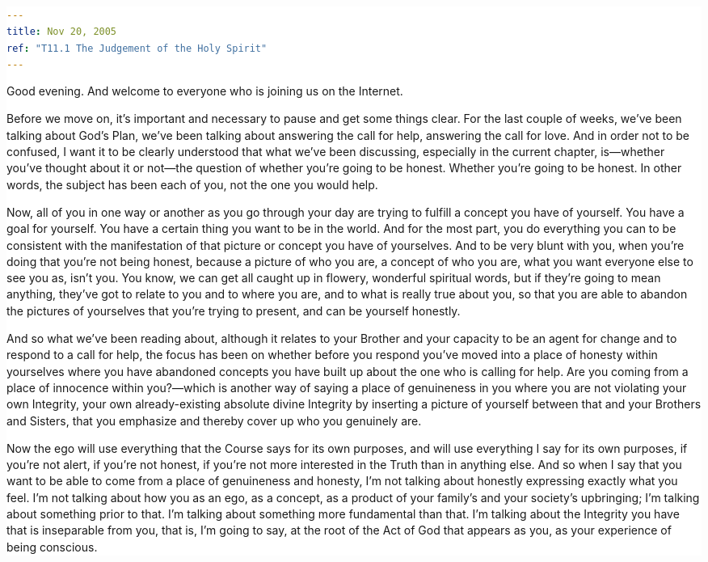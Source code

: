 ```yaml
---
title: Nov 20, 2005
ref: "T11.1 The Judgement of the Holy Spirit"
---
```


Good evening. And welcome to everyone who is joining us on the Internet.

Before we move on, it&rsquo;s important and necessary to pause and get
some things clear. For the last couple of weeks, we&rsquo;ve been
talking about God&rsquo;s Plan, we&rsquo;ve been talking about answering
the call for help, answering the call for love. And in order not to be
confused, I want it to be clearly understood that what we&rsquo;ve been
discussing, especially in the current chapter, is&mdash;whether
you&rsquo;ve thought about it or not&mdash;the question of whether
you&rsquo;re going to be honest. Whether you&rsquo;re going to be
honest. In other words, the subject has been each of you, not the one
you would help.

Now, all of you in one way or another as you go through your day are
trying to fulfill a concept you have of yourself. You have a goal for
yourself. You have a certain thing you want to be in the world. And for
the most part, you do everything you can to be consistent with the
manifestation of that picture or concept you have of yourselves. And to
be very blunt with you, when you&rsquo;re doing that you&rsquo;re not
being honest, because a picture of who you are, a concept of who you
are, what you want everyone else to see you as, isn&rsquo;t you. You
know, we can get all caught up in flowery, wonderful spiritual words,
but if they&rsquo;re going to mean anything, they&rsquo;ve got to relate
to you and to where you are, and to what is really true about you, so
that you are able to abandon the pictures of yourselves that
you&rsquo;re trying to present, and can be yourself honestly.

And so what we&rsquo;ve been reading about, although it relates to your
Brother and your capacity to be an agent for change and to respond to a
call for help, the focus has been on whether before you respond
you&rsquo;ve moved into a place of honesty within yourselves where you
have abandoned concepts you have built up about the one who is calling
for help. Are you coming from a place of innocence within
you?&mdash;which is another way of saying a place of genuineness in you
where you are not violating your own Integrity, your own
already-existing absolute divine Integrity by inserting a picture of
yourself between that and your Brothers and Sisters, that you emphasize
and thereby cover up who you genuinely are.

Now the ego will use everything that the Course says for its own
purposes, and will use everything I say for its own purposes, if
you&rsquo;re not alert, if you&rsquo;re not honest, if you&rsquo;re not
more interested in the Truth than in anything else. And so when I say
that you want to be able to come from a place of genuineness and
honesty, I&rsquo;m not talking about honestly expressing exactly what
you feel. I&rsquo;m not talking about how you as an ego, as a concept,
as a product of your family&rsquo;s and your society&rsquo;s upbringing;
I&rsquo;m talking about something prior to that. I&rsquo;m talking about
something more fundamental than that. I&rsquo;m talking about the
Integrity you have that is inseparable from you, that is, I&rsquo;m
going to say, at the root of the Act of God that appears as you, as your
experience of being conscious.
